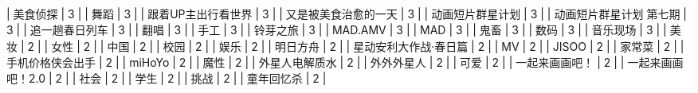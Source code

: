 | 美食侦探 | 3 |
| 舞蹈 | 3 |
| 跟着UP主出行看世界 | 3 |
| 又是被美食治愈的一天 | 3 |
| 动画短片群星计划 | 3 |
| 动画短片群星计划 第七期 | 3 |
| 追一趟春日列车 | 3 |
| 翻唱 | 3 |
| 手工 | 3 |
| 铃芽之旅 | 3 |
| MAD.AMV | 3 |
| MAD | 3 |
| 鬼畜 | 3 |
| 数码 | 3 |
| 音乐现场 | 3 |
| 美妆 | 2 |
| 女性 | 2 |
| 中国 | 2 |
| 校园 | 2 |
| 娱乐 | 2 |
| 明日方舟 | 2 |
| 星动安利大作战·春日篇 | 2 |
| MV | 2 |
| JISOO | 2 |
| 家常菜 | 2 |
| 手机价格侠会出手 | 2 |
| miHoYo | 2 |
| 魔性 | 2 |
| 外星人电解质水 | 2 |
| 外外外星人 | 2 |
| 可爱 | 2 |
| 一起来画画吧！ | 2 |
| 一起来画画吧！2.0 | 2 |
| 社会 | 2 |
| 学生 | 2 |
| 挑战 | 2 |
| 童年回忆杀 | 2 |